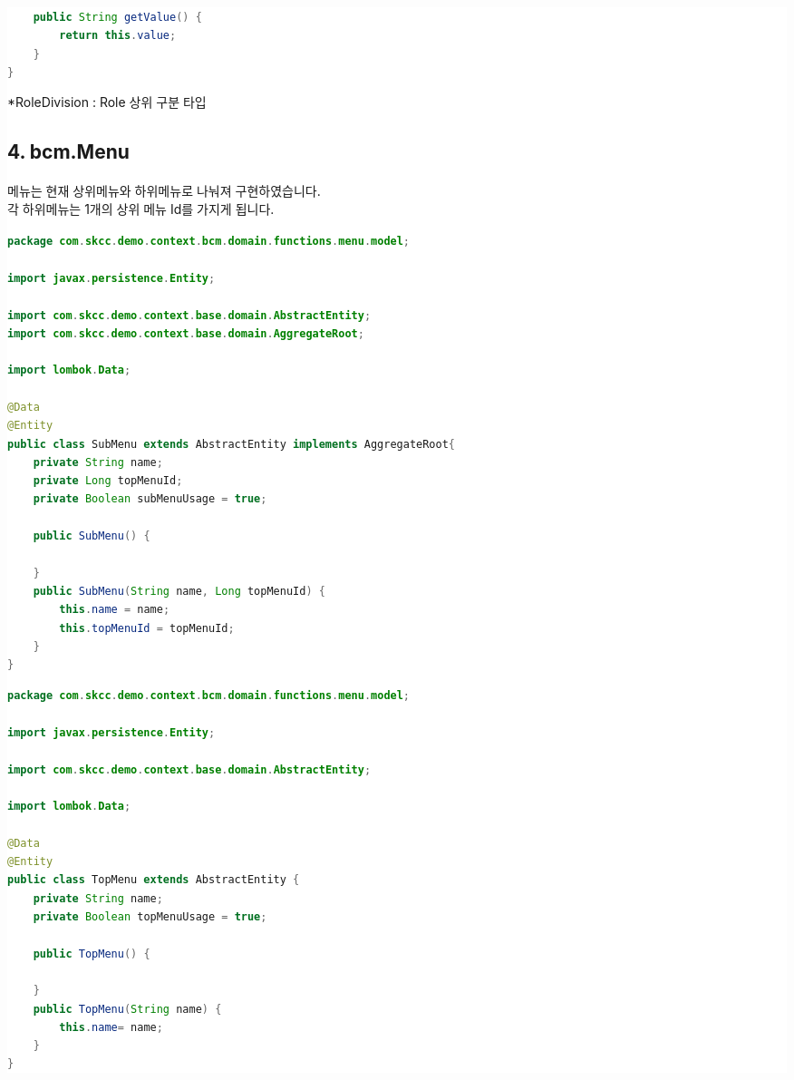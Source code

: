 ```java
    public String getValue() {
        return this.value;
    }
}
```

*RoleDivision : Role 상위 구분 타입

## 4. bcm.Menu

메뉴는 현재 상위메뉴와 하위메뉴로 나눠져 구현하였습니다.  
각 하위메뉴는 1개의 상위 메뉴 Id를 가지게 됩니다.

```java
package com.skcc.demo.context.bcm.domain.functions.menu.model;
 
import javax.persistence.Entity;
 
import com.skcc.demo.context.base.domain.AbstractEntity;
import com.skcc.demo.context.base.domain.AggregateRoot;
 
import lombok.Data;
 
@Data
@Entity
public class SubMenu extends AbstractEntity implements AggregateRoot{
    private String name;
    private Long topMenuId;
    private Boolean subMenuUsage = true;
     
    public SubMenu() {
         
    }
    public SubMenu(String name, Long topMenuId) {
        this.name = name;
        this.topMenuId = topMenuId;
    }
}
```

```java
package com.skcc.demo.context.bcm.domain.functions.menu.model;
 
import javax.persistence.Entity;
 
import com.skcc.demo.context.base.domain.AbstractEntity;
 
import lombok.Data;
 
@Data
@Entity
public class TopMenu extends AbstractEntity {
    private String name;
    private Boolean topMenuUsage = true;
     
    public TopMenu() {
         
    }
    public TopMenu(String name) {
        this.name= name;
    }
}
```
